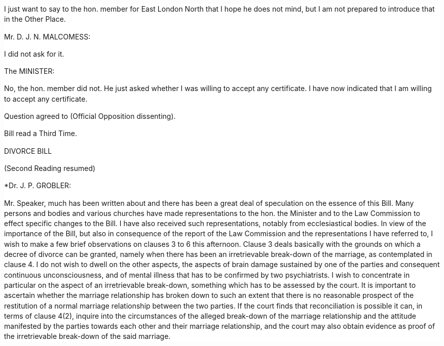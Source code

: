 <p>I just want to say to the hon. member for East London North that I hope he does not mind, but I am not prepared to introduce that in the Other Place.</p>

</speech>

<speech by="#malcomess">

<from>Mr. <person refersTo="hansard_za">D. J. N. MALCOMESS</person>:</from>

<p>I did not ask for it.</p>

</speech>

<speech by="#minister">

<from>The <person refersTo="hansard_za">MINISTER</person>:</from>

<p>No, the hon. member did not. He just asked whether I was willing to accept any certificate. I have now indicated that I am willing to accept any certificate.</p>

<p>Question agreed to (Official Opposition dissenting).</p>

<p>Bill read a Third Time.</p>

</speech>

</debateSection>

<debateSection name="#divorce_bill">

<heading>DIVORCE BILL</heading>

<summary>(Second Reading resumed)</summary>

<speech by="#grobler">

<from>*Dr. <person refersTo="hansard_za">J. P. GROBLER</person>:</from>

<p>Mr. Speaker, much has been written about and there has been a great deal of speculation on the essence of this Bill. Many persons and bodies and various churches have made representations to the hon. the Minister and to the Law Commission to effect specific changes to the Bill. I have also received such representations, notably from ecclesiastical bodies. In view of the importance of the Bill, but also in consequence of the report of the Law Commission and the representations I have referred to, I wish to make a few brief observations on clauses 3 to 6 this afternoon. Clause 3 deals basically with the grounds on which a decree of divorce can be granted, namely when there has been an irretrievable break-down of the marriage, as contemplated in clause 4. I do not wish to dwell on the other aspects, the aspects of brain damage sustained by one of the parties and consequent continuous unconsciousness, and of mental illness that has to be confirmed by two psychiatrists. I wish to concentrate in particular on the aspect of an irretrievable break-down, something which has to be assessed by the court. It is important to ascertain whether the marriage relationship has broken down to such an extent that there is no reasonable prospect of the restitution of a normal marriage relationship between the two parties. If the court finds that reconciliation is possible it can, in terms of clause 4(2), inquire into the circumstances of the alleged break-down of the marriage relationship and the attitude manifested by the parties towards each other and their marriage relationship, and the court may also obtain evidence as proof of the irretrievable break-down of the said marriage.</p>
